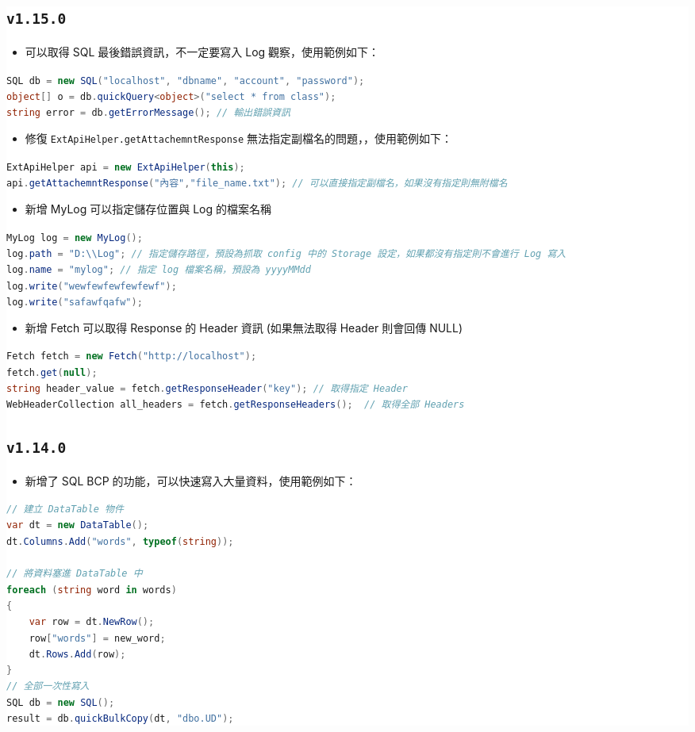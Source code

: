 
## `v1.15.0`

* 可以取得 SQL 最後錯誤資訊，不一定要寫入 Log 觀察，使用範例如下：  
```csharp
SQL db = new SQL("localhost", "dbname", "account", "password");
object[] o = db.quickQuery<object>("select * from class");
string error = db.getErrorMessage(); // 輸出錯誤資訊
```
  
* 修復 `ExtApiHelper.getAttachemntResponse` 無法指定副檔名的問題，，使用範例如下：  
```csharp
ExtApiHelper api = new ExtApiHelper(this);
api.getAttachemntResponse("內容","file_name.txt"); // 可以直接指定副檔名，如果沒有指定則無附檔名
```  
  
* 新增 MyLog 可以指定儲存位置與 Log 的檔案名稱
```csharp
MyLog log = new MyLog();
log.path = "D:\\Log"; // 指定儲存路徑，預設為抓取 config 中的 Storage 設定，如果都沒有指定則不會進行 Log 寫入
log.name = "mylog"; // 指定 log 檔案名稱，預設為 yyyyMMdd
log.write("wewfewfewfewfewf"); 
log.write("safawfqafw");
```
  
* 新增 Fetch 可以取得 Response 的 Header 資訊 (如果無法取得 Header 則會回傳 NULL)
```csharp
Fetch fetch = new Fetch("http://localhost");
fetch.get(null);
string header_value = fetch.getResponseHeader("key"); // 取得指定 Header 
WebHeaderCollection all_headers = fetch.getResponseHeaders();  // 取得全部 Headers
```
  

## `v1.14.0`
  * 新增了 SQL BCP 的功能，可以快速寫入大量資料，使用範例如下：  

```csharp
// 建立 DataTable 物件
var dt = new DataTable();
dt.Columns.Add("words", typeof(string));

// 將資料塞進 DataTable 中
foreach (string word in words)
{
    var row = dt.NewRow();
    row["words"] = new_word;
    dt.Rows.Add(row);
}
// 全部一次性寫入
SQL db = new SQL();
result = db.quickBulkCopy(dt, "dbo.UD");
```